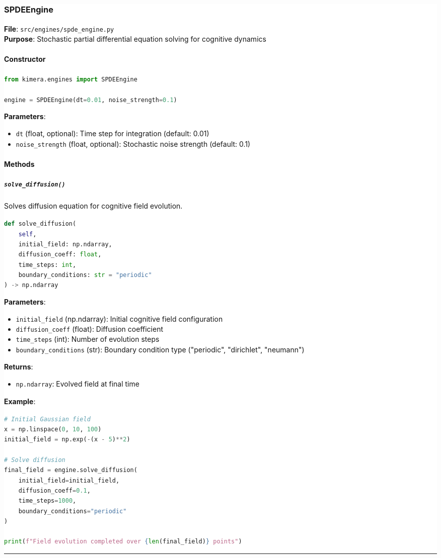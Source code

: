 
### SPDEEngine

**File**: `src/engines/spde_engine.py`  
**Purpose**: Stochastic partial differential equation solving for cognitive dynamics

#### Constructor

```python
from kimera.engines import SPDEEngine

engine = SPDEEngine(dt=0.01, noise_strength=0.1)
```

**Parameters**:
- `dt` (float, optional): Time step for integration (default: 0.01)
- `noise_strength` (float, optional): Stochastic noise strength (default: 0.1)

#### Methods

##### `solve_diffusion()`

Solves diffusion equation for cognitive field evolution.

```python
def solve_diffusion(
    self, 
    initial_field: np.ndarray, 
    diffusion_coeff: float,
    time_steps: int,
    boundary_conditions: str = "periodic"
) -> np.ndarray
```

**Parameters**:
- `initial_field` (np.ndarray): Initial cognitive field configuration
- `diffusion_coeff` (float): Diffusion coefficient
- `time_steps` (int): Number of evolution steps
- `boundary_conditions` (str): Boundary condition type ("periodic", "dirichlet", "neumann")

**Returns**:
- `np.ndarray`: Evolved field at final time

**Example**:
```python
# Initial Gaussian field
x = np.linspace(0, 10, 100)
initial_field = np.exp(-(x - 5)**2)

# Solve diffusion
final_field = engine.solve_diffusion(
    initial_field=initial_field,
    diffusion_coeff=0.1,
    time_steps=1000,
    boundary_conditions="periodic"
)

print(f"Field evolution completed over {len(final_field)} points")
```

---